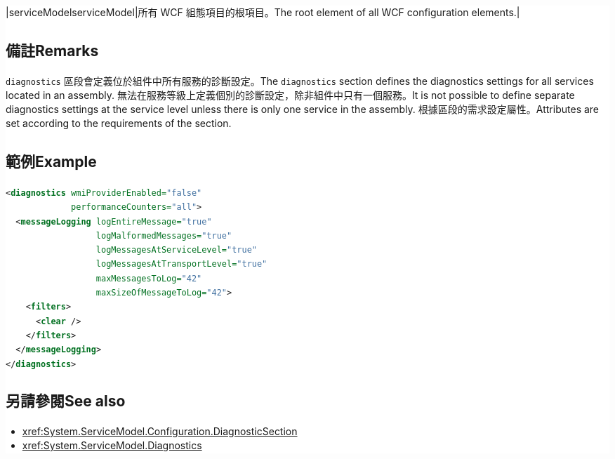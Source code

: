 |<span data-ttu-id="b8e5d-138">serviceModel</span><span class="sxs-lookup"><span data-stu-id="b8e5d-138">serviceModel</span></span>|<span data-ttu-id="b8e5d-139">所有 WCF 組態項目的根項目。</span><span class="sxs-lookup"><span data-stu-id="b8e5d-139">The root element of all WCF configuration elements.</span></span>|  
  
## <a name="remarks"></a><span data-ttu-id="b8e5d-140">備註</span><span class="sxs-lookup"><span data-stu-id="b8e5d-140">Remarks</span></span>  
 <span data-ttu-id="b8e5d-141">`diagnostics` 區段會定義位於組件中所有服務的診斷設定。</span><span class="sxs-lookup"><span data-stu-id="b8e5d-141">The `diagnostics` section defines the diagnostics settings for all services located in an assembly.</span></span> <span data-ttu-id="b8e5d-142">無法在服務等級上定義個別的診斷設定，除非組件中只有一個服務。</span><span class="sxs-lookup"><span data-stu-id="b8e5d-142">It is not possible to define separate diagnostics settings at the service level unless there is only one service in the assembly.</span></span> <span data-ttu-id="b8e5d-143">根據區段的需求設定屬性。</span><span class="sxs-lookup"><span data-stu-id="b8e5d-143">Attributes are set according to the requirements of the section.</span></span>  
  
## <a name="example"></a><span data-ttu-id="b8e5d-144">範例</span><span class="sxs-lookup"><span data-stu-id="b8e5d-144">Example</span></span>  
  
```xml  
<diagnostics wmiProviderEnabled="false"
             performanceCounters="all">
  <messageLogging logEntireMessage="true"
                  logMalformedMessages="true"
                  logMessagesAtServiceLevel="true"
                  logMessagesAtTransportLevel="true"
                  maxMessagesToLog="42"
                  maxSizeOfMessageToLog="42">
    <filters>
      <clear />
    </filters>
  </messageLogging>
</diagnostics>
```  
  
## <a name="see-also"></a><span data-ttu-id="b8e5d-145">另請參閱</span><span class="sxs-lookup"><span data-stu-id="b8e5d-145">See also</span></span>
- <xref:System.ServiceModel.Configuration.DiagnosticSection>
- <xref:System.ServiceModel.Diagnostics>
